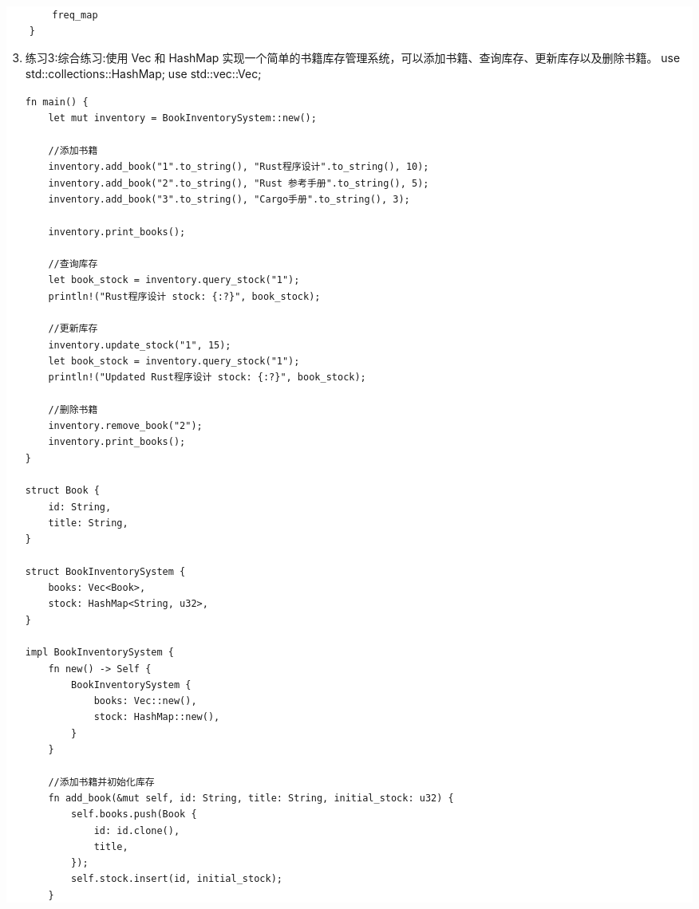             freq_map
        }
3.  练习3:综合练习:使用 Vec 和 HashMap 实现一个简单的书籍库存管理系统，可以添加书籍、查询库存、更新库存以及删除书籍。
        use std::collections::HashMap;
        use std::vec::Vec;

        fn main() {
            let mut inventory = BookInventorySystem::new();

            //添加书籍
            inventory.add_book("1".to_string(), "Rust程序设计".to_string(), 10);
            inventory.add_book("2".to_string(), "Rust 参考手册".to_string(), 5);
            inventory.add_book("3".to_string(), "Cargo手册".to_string(), 3);

            inventory.print_books();

            //查询库存
            let book_stock = inventory.query_stock("1");
            println!("Rust程序设计 stock: {:?}", book_stock);

            //更新库存
            inventory.update_stock("1", 15);
            let book_stock = inventory.query_stock("1");
            println!("Updated Rust程序设计 stock: {:?}", book_stock);

            //删除书籍
            inventory.remove_book("2");
            inventory.print_books();
        }

        struct Book {
            id: String,
            title: String,
        }

        struct BookInventorySystem {
            books: Vec<Book>,
            stock: HashMap<String, u32>,
        }

        impl BookInventorySystem {
            fn new() -> Self {
                BookInventorySystem {
                    books: Vec::new(),
                    stock: HashMap::new(),
                }
            }

            //添加书籍并初始化库存
            fn add_book(&mut self, id: String, title: String, initial_stock: u32) {
                self.books.push(Book {
                    id: id.clone(),
                    title,
                });
                self.stock.insert(id, initial_stock);
            }
